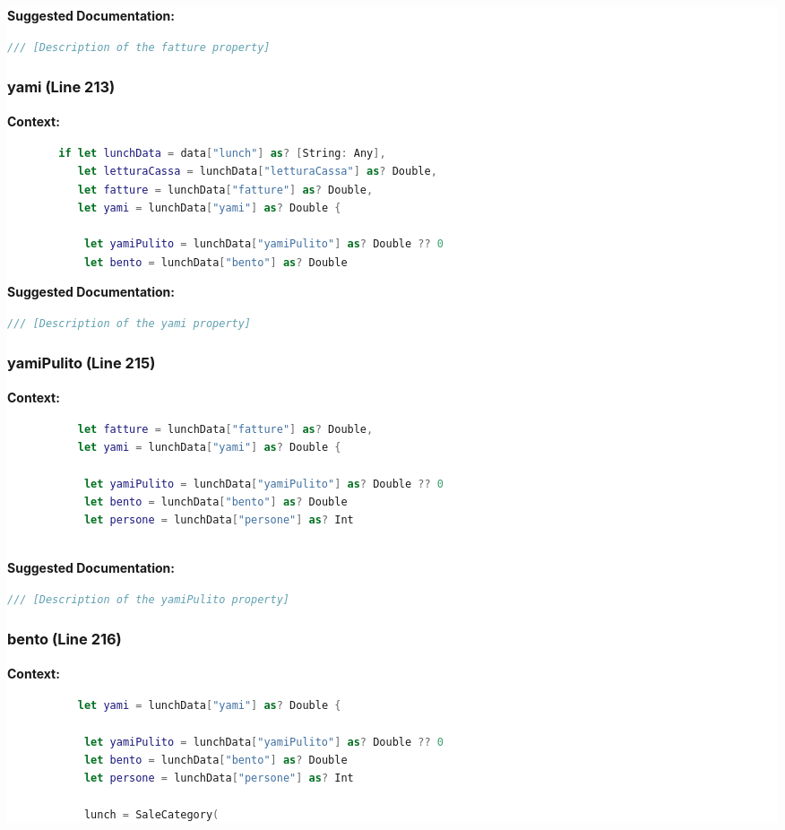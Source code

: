 **Suggested Documentation:**

```swift
/// [Description of the fatture property]
```

### yami (Line 213)

**Context:**

```swift
        if let lunchData = data["lunch"] as? [String: Any],
           let letturaCassa = lunchData["letturaCassa"] as? Double,
           let fatture = lunchData["fatture"] as? Double,
           let yami = lunchData["yami"] as? Double {
            
            let yamiPulito = lunchData["yamiPulito"] as? Double ?? 0
            let bento = lunchData["bento"] as? Double
```

**Suggested Documentation:**

```swift
/// [Description of the yami property]
```

### yamiPulito (Line 215)

**Context:**

```swift
           let fatture = lunchData["fatture"] as? Double,
           let yami = lunchData["yami"] as? Double {
            
            let yamiPulito = lunchData["yamiPulito"] as? Double ?? 0
            let bento = lunchData["bento"] as? Double
            let persone = lunchData["persone"] as? Int
            
```

**Suggested Documentation:**

```swift
/// [Description of the yamiPulito property]
```

### bento (Line 216)

**Context:**

```swift
           let yami = lunchData["yami"] as? Double {
            
            let yamiPulito = lunchData["yamiPulito"] as? Double ?? 0
            let bento = lunchData["bento"] as? Double
            let persone = lunchData["persone"] as? Int
            
            lunch = SaleCategory(
```
